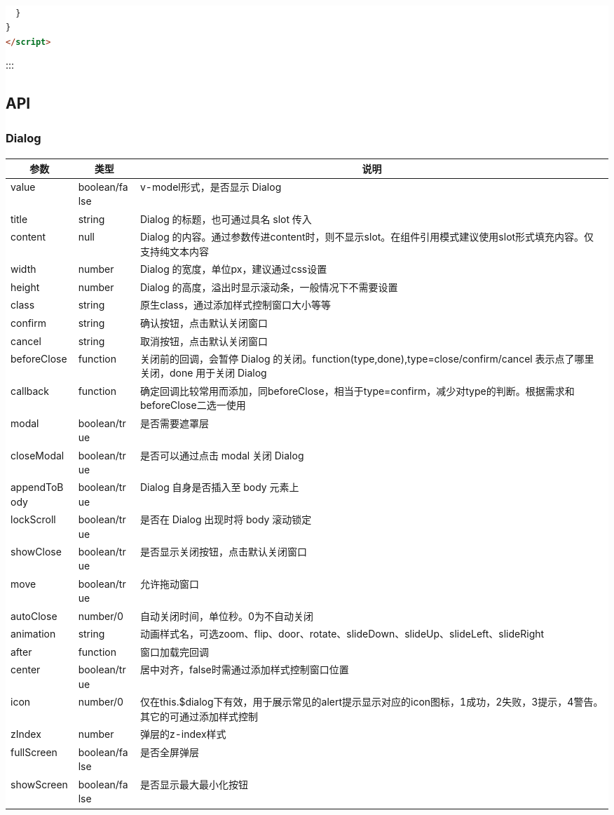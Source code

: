 ```html
  }
}
</script>

```
:::

## API

### Dialog
|参数|类型|说明|
|-|-|-|
|value          | boolean/false  |v-model形式，是否显示 Dialog|
|title          | string         |Dialog 的标题，也可通过具名 slot 传入|
|content        | null           |Dialog 的内容。通过参数传进content时，则不显示slot。在组件引用模式建议使用slot形式填充内容。仅支持纯文本内容|
|width          | number         |Dialog 的宽度，单位px，建议通过css设置|
|height         | number         |Dialog 的高度，溢出时显示滚动条，一般情况下不需要设置|
|class          | string         |原生class，通过添加样式控制窗口大小等等|
|confirm        | string         |确认按钮，点击默认关闭窗口|
|cancel         | string         |取消按钮，点击默认关闭窗口|
|beforeClose    | function       |关闭前的回调，会暂停 Dialog 的关闭。function(type,done),type=close/confirm/cancel 表示点了哪里关闭，done 用于关闭 Dialog|
|callback       |function        |确定回调比较常用而添加，同beforeClose，相当于type=confirm，减少对type的判断。根据需求和beforeClose二选一使用| 
|modal          | boolean/true   |是否需要遮罩层	|
|closeModal     | boolean/true   |是否可以通过点击 modal 关闭 Dialog|
|appendToBody   | boolean/true   |Dialog 自身是否插入至 body 元素上|
|lockScroll     | boolean/true   |是否在 Dialog 出现时将 body 滚动锁定|
|showClose      | boolean/true   |是否显示关闭按钮，点击默认关闭窗口|
|move           | boolean/true   |允许拖动窗口|
|autoClose      | number/0       |自动关闭时间，单位秒。0为不自动关闭|
|animation      | string         |动画样式名，可选zoom、flip、door、rotate、slideDown、slideUp、slideLeft、slideRight|
|after          | function       |窗口加载完回调|
|center         | boolean/true   |居中对齐，false时需通过添加样式控制窗口位置|
|icon           | number/0       |仅在this.$dialog下有效，用于展示常见的alert提示显示对应的icon图标，1成功，2失败，3提示，4警告。其它的可通过添加样式控制|
|zIndex         | number         |弹层的z-index样式|
|fullScreen     | boolean/false  |是否全屏弹层|
|showScreen     | boolean/false  |是否显示最大最小化按钮|
